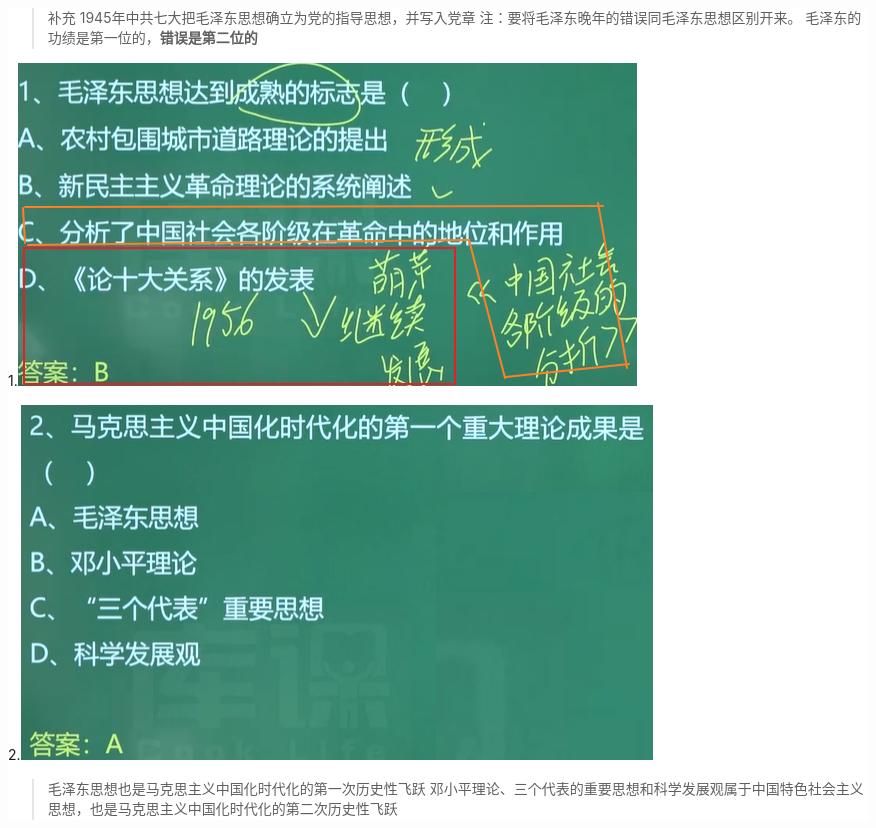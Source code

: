 > 补充
> 1945年中共七大把毛泽东思想确立为党的指导思想，并写入党章
> 注：要将毛泽东晚年的错误同毛泽东思想区别开来。
>         毛泽东的功绩是第一位的，**错误是第二位的**

1.<img src="./MDImg/Ⅱ.毛泽东思想/Ⅱ.二.T.1-1eg.png" alt="img" style="zoom:100%;" />

2.<img src="./MDImg/Ⅱ.毛泽东思想/Ⅱ.二.T.1-2eg.png" alt="img" style="zoom:100%;" />

> 毛泽东思想也是马克思主义中国化时代化的第一次历史性飞跃
> 邓小平理论、三个代表的重要思想和科学发展观属于中国特色社会主义思想，也是马克思主义中国化时代化的第二次历史性飞跃
